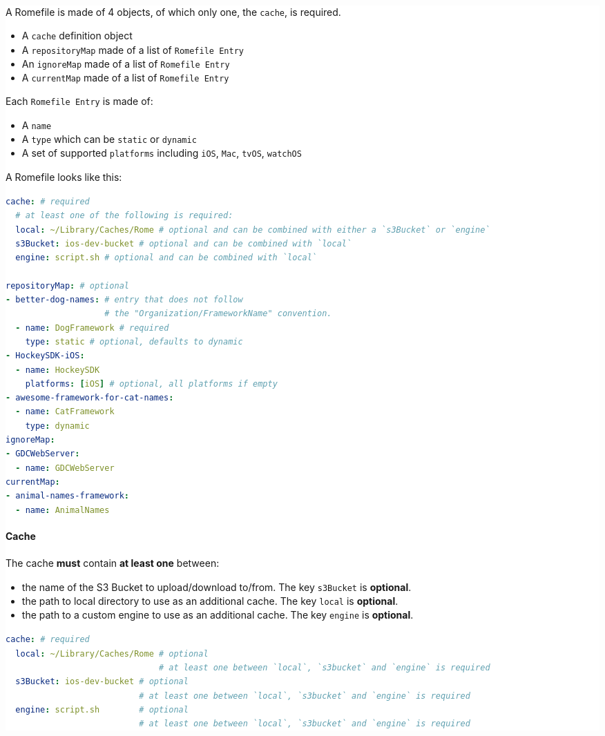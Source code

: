 A Romefile is made of 4 objects, of which only one, the `cache`, is required.

- A `cache` definition object
- A `repositoryMap` made of a list of `Romefile Entry`
- An `ignoreMap` made of a list of `Romefile Entry`
- A `currentMap` made of a list of `Romefile Entry`

Each `Romefile Entry` is made of:

- A `name`
- A `type` which can be `static` or `dynamic`
- A set of supported `platforms` including `iOS`, `Mac`, `tvOS`, `watchOS`

A Romefile looks like this:

```yaml
cache: # required
  # at least one of the following is required:
  local: ~/Library/Caches/Rome # optional and can be combined with either a `s3Bucket` or `engine`
  s3Bucket: ios-dev-bucket # optional and can be combined with `local`
  engine: script.sh # optional and can be combined with `local`
                    
repositoryMap: # optional
- better-dog-names: # entry that does not follow
                    # the "Organization/FrameworkName" convention.
  - name: DogFramework # required
    type: static # optional, defaults to dynamic
- HockeySDK-iOS:
  - name: HockeySDK
    platforms: [iOS] # optional, all platforms if empty
- awesome-framework-for-cat-names:
  - name: CatFramework
    type: dynamic
ignoreMap:
- GDCWebServer:
  - name: GDCWebServer
currentMap:
- animal-names-framework:
  - name: AnimalNames
```

#### Cache
The cache __must__ contain __at least one__ between:
- the name of the S3 Bucket to upload/download to/from. The key `s3Bucket` is __optional__.
- the path to local directory to use as an additional cache. The key `local` is __optional__.
- the path to a custom engine to use as an additional cache. The key `engine` is __optional__.

```yaml
cache: # required
  local: ~/Library/Caches/Rome # optional
                               # at least one between `local`, `s3bucket` and `engine` is required
  s3Bucket: ios-dev-bucket # optional
                           # at least one between `local`, `s3bucket` and `engine` is required
  engine: script.sh        # optional
                           # at least one between `local`, `s3bucket` and `engine` is required
```
